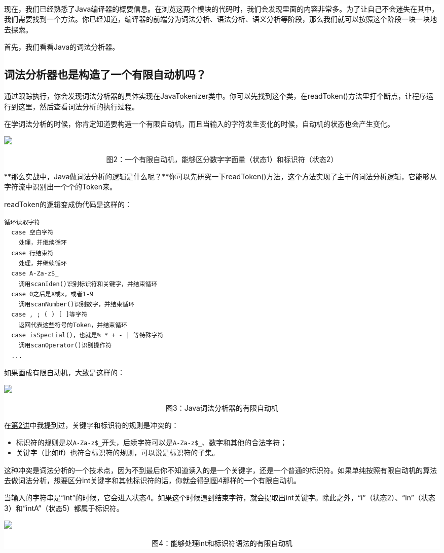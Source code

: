 现在，我们已经熟悉了Java编译器的概要信息。在浏览这两个模块的代码时，我们会发现里面的内容非常多。为了让自己不会迷失在其中，我们需要找到一个方法。你已经知道，编译器的前端分为词法分析、语法分析、语义分析等阶段，那么我们就可以按照这个阶段一块一块地去探索。

首先，我们看看Java的词法分析器。

## 词法分析器也是构造了一个有限自动机吗？

通过跟踪执行，你会发现词法分析器的具体实现在JavaTokenizer类中。你可以先找到这个类，在readToken()方法里打个断点，让程序运行到这里，然后查看词法分析的执行过程。

在学词法分析的时候，你肯定知道要构造一个有限自动机，而且当输入的字符发生变化的时候，自动机的状态也会产生变化。

![](<https://static001.geekbang.org/resource/image/ac/14/ac4f8932b2488ad0f3815853a4180114.jpg?wh=2284*1600>)

<center><span class="reference">图2：一个有限自动机，能够区分数字字面量（状态1）和标识符（状态2）</span></center>

**那么实战中，Java做词法分析的逻辑是什么呢？**你可以先研究一下readToken()方法，这个方法实现了主干的词法分析逻辑，它能够从字符流中识别出一个个的Token来。

readToken的逻辑变成伪代码是这样的：

```
循环读取字符
  case 空白字符
    处理，并继续循环
  case 行结束符
    处理，并继续循环
  case A-Za-z$_
    调用scanIden()识别标识符和关键字，并结束循环
  case 0之后是X或x，或者1-9
    调用scanNumber()识别数字，并结束循环   
  case , ; ( ) [ ]等字符
    返回代表这些符号的Token，并结束循环
  case isSpectial()，也就是% * + - | 等特殊字符
    调用scanOperator()识别操作符
  ...
```

如果画成有限自动机，大致是这样的：

![](<https://static001.geekbang.org/resource/image/9d/aa/9df3399ca53df76ca9b5e5b4f4d953aa.jpg?wh=2284*1578>)

<center><span class="reference">图3：Java词法分析器的有限自动机</span></center>

在[第2讲](<https://time.geekbang.org/column/article/243685>)中我提到过，关键字和标识符的规则是冲突的：

- 标识符的规则是以`A-Za-z$_`开头，后续字符可以是`A-Za-z$_`、数字和其他的合法字符；
- 关键字（比如if）也符合标识符的规则，可以说是标识符的子集。



这种冲突是词法分析的一个技术点，因为不到最后你不知道读入的是一个关键字，还是一个普通的标识符。如果单纯按照有限自动机的算法去做词法分析，想要区分int关键字和其他标识符的话，你就会得到图4那样的一个有限自动机。

当输入的字符串是“int”的时候，它会进入状态4。如果这个时候遇到结束字符，就会提取出int关键字。除此之外，“i”（状态2）、“in”（状态3）和“intA”（状态5）都属于标识符。

![](<https://static001.geekbang.org/resource/image/31/1c/31d083e8e33b25c1b6ea721f20e7ce1c.jpg?wh=2284*2380>)

<center><span class="reference">图4：能够处理int和标识符语法的有限自动机</span></center>

